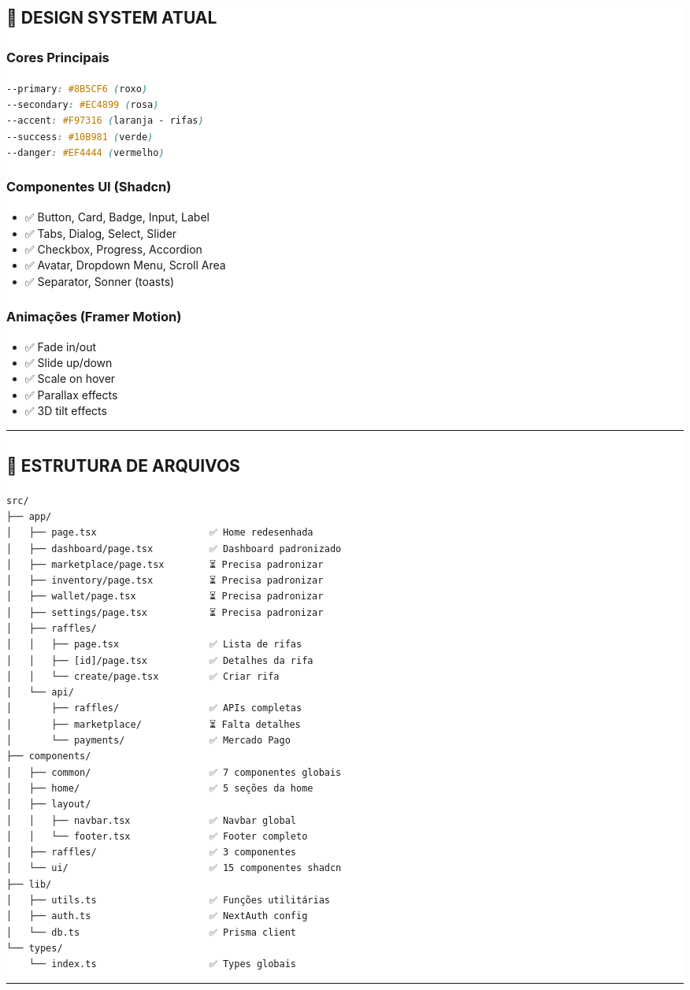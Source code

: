 
## 🎨 DESIGN SYSTEM ATUAL

### Cores Principais
```css
--primary: #8B5CF6 (roxo)
--secondary: #EC4899 (rosa)
--accent: #F97316 (laranja - rifas)
--success: #10B981 (verde)
--danger: #EF4444 (vermelho)
```

### Componentes UI (Shadcn)
- ✅ Button, Card, Badge, Input, Label
- ✅ Tabs, Dialog, Select, Slider
- ✅ Checkbox, Progress, Accordion
- ✅ Avatar, Dropdown Menu, Scroll Area
- ✅ Separator, Sonner (toasts)

### Animações (Framer Motion)
- ✅ Fade in/out
- ✅ Slide up/down
- ✅ Scale on hover
- ✅ Parallax effects
- ✅ 3D tilt effects

---

## 📁 ESTRUTURA DE ARQUIVOS

```
src/
├── app/
│   ├── page.tsx                    ✅ Home redesenhada
│   ├── dashboard/page.tsx          ✅ Dashboard padronizado
│   ├── marketplace/page.tsx        ⏳ Precisa padronizar
│   ├── inventory/page.tsx          ⏳ Precisa padronizar
│   ├── wallet/page.tsx             ⏳ Precisa padronizar
│   ├── settings/page.tsx           ⏳ Precisa padronizar
│   ├── raffles/
│   │   ├── page.tsx                ✅ Lista de rifas
│   │   ├── [id]/page.tsx           ✅ Detalhes da rifa
│   │   └── create/page.tsx         ✅ Criar rifa
│   └── api/
│       ├── raffles/                ✅ APIs completas
│       ├── marketplace/            ⏳ Falta detalhes
│       └── payments/               ✅ Mercado Pago
├── components/
│   ├── common/                     ✅ 7 componentes globais
│   ├── home/                       ✅ 5 seções da home
│   ├── layout/
│   │   ├── navbar.tsx              ✅ Navbar global
│   │   └── footer.tsx              ✅ Footer completo
│   ├── raffles/                    ✅ 3 componentes
│   └── ui/                         ✅ 15 componentes shadcn
├── lib/
│   ├── utils.ts                    ✅ Funções utilitárias
│   ├── auth.ts                     ✅ NextAuth config
│   └── db.ts                       ✅ Prisma client
└── types/
    └── index.ts                    ✅ Types globais
```

---